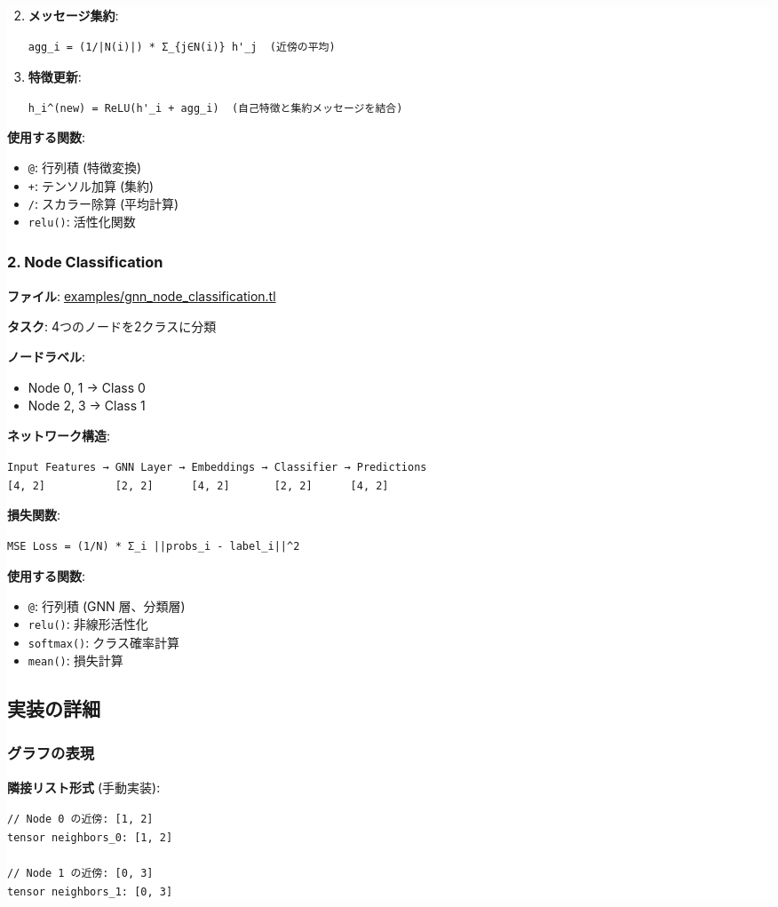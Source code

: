 2. **メッセージ集約**:
   ```
   agg_i = (1/|N(i)|) * Σ_{j∈N(i)} h'_j  (近傍の平均)
   ```

3. **特徴更新**:
   ```
   h_i^(new) = ReLU(h'_i + agg_i)  (自己特徴と集約メッセージを結合)
   ```

**使用する関数**:
- `@`: 行列積 (特徴変換)
- `+`: テンソル加算 (集約)
- `/`: スカラー除算 (平均計算)
- `relu()`: 活性化関数

### 2. Node Classification

**ファイル**: [examples/gnn_node_classification.tl](../examples/gnn_node_classification.tl)

**タスク**: 4つのノードを2クラスに分類

**ノードラベル**:
- Node 0, 1 → Class 0
- Node 2, 3 → Class 1

**ネットワーク構造**:
```
Input Features → GNN Layer → Embeddings → Classifier → Predictions
[4, 2]           [2, 2]      [4, 2]       [2, 2]      [4, 2]
```

**損失関数**:
```
MSE Loss = (1/N) * Σ_i ||probs_i - label_i||^2
```

**使用する関数**:
- `@`: 行列積 (GNN 層、分類層)
- `relu()`: 非線形活性化
- `softmax()`: クラス確率計算
- `mean()`: 損失計算

## 実装の詳細

### グラフの表現

**隣接リスト形式** (手動実装):
```tensorlogic
// Node 0 の近傍: [1, 2]
tensor neighbors_0: [1, 2]

// Node 1 の近傍: [0, 3]
tensor neighbors_1: [0, 3]
```
